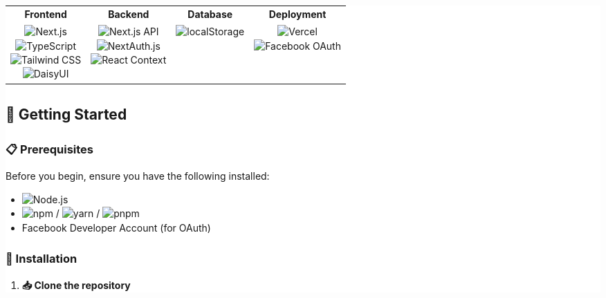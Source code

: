 <table>
<tr>
<td align="center"><strong>Frontend</strong></td>
<td align="center"><strong>Backend</strong></td>
<td align="center"><strong>Database</strong></td>
<td align="center"><strong>Deployment</strong></td>
</tr>
<tr>
<td align="center">
<img src="https://img.shields.io/badge/Next.js-000000?style=for-the-badge&logo=nextdotjs&logoColor=white" alt="Next.js"/><br>
<img src="https://img.shields.io/badge/TypeScript-007ACC?style=for-the-badge&logo=typescript&logoColor=white" alt="TypeScript"/><br>
<img src="https://img.shields.io/badge/Tailwind_CSS-38B2AC?style=for-the-badge&logo=tailwind-css&logoColor=white" alt="Tailwind CSS"/><br>
<img src="https://img.shields.io/badge/DaisyUI-5A0EFF?style=for-the-badge&logo=daisyui&logoColor=white" alt="DaisyUI"/>
</td>
<td align="center">
<img src="https://img.shields.io/badge/Next.js_API-000000?style=for-the-badge&logo=nextdotjs&logoColor=white" alt="Next.js API"/><br>
<img src="https://img.shields.io/badge/NextAuth.js-000000?style=for-the-badge&logo=auth0&logoColor=white" alt="NextAuth.js"/><br>
<img src="https://img.shields.io/badge/React_Context-61DAFB?style=for-the-badge&logo=react&logoColor=black" alt="React Context"/>
</td>
<td align="center">
<img src="https://img.shields.io/badge/localStorage-FFD43B?style=for-the-badge&logo=javascript&logoColor=black" alt="localStorage"/><br>
</td>
<td align="center">
<img src="https://img.shields.io/badge/Vercel-000000?style=for-the-badge&logo=vercel&logoColor=white" alt="Vercel"/><br>
<img src="https://img.shields.io/badge/Facebook_OAuth-1877F2?style=for-the-badge&logo=facebook&logoColor=white" alt="Facebook OAuth"/>
</td>
</tr>
</table>

## 🚀 Getting Started

### 📋 Prerequisites

Before you begin, ensure you have the following installed:

- ![Node.js](https://img.shields.io/badge/Node.js-18+-339933?style=flat&logo=node.js&logoColor=white)
- ![npm](https://img.shields.io/badge/npm-latest-CB3837?style=flat&logo=npm&logoColor=white) / ![yarn](https://img.shields.io/badge/yarn-latest-2C8EBB?style=flat&logo=yarn&logoColor=white) / ![pnpm](https://img.shields.io/badge/pnpm-latest-F69220?style=flat&logo=pnpm&logoColor=white)
- Facebook Developer Account (for OAuth)

### 🔧 Installation

1. **📥 Clone the repository**
